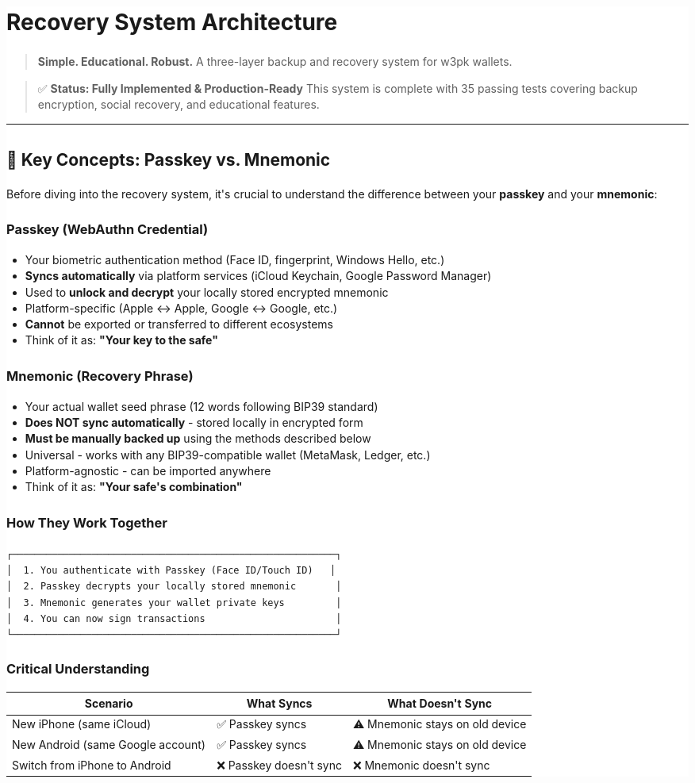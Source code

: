 # Recovery System Architecture

> **Simple. Educational. Robust.**
> A three-layer backup and recovery system for w3pk wallets.

> ✅ **Status: Fully Implemented & Production-Ready**
> This system is complete with 35 passing tests covering backup encryption, social recovery, and educational features.

---

## 🔑 Key Concepts: Passkey vs. Mnemonic

Before diving into the recovery system, it's crucial to understand the difference between your **passkey** and your **mnemonic**:

### **Passkey (WebAuthn Credential)**
- Your biometric authentication method (Face ID, fingerprint, Windows Hello, etc.)
- **Syncs automatically** via platform services (iCloud Keychain, Google Password Manager)
- Used to **unlock and decrypt** your locally stored encrypted mnemonic
- Platform-specific (Apple ↔ Apple, Google ↔ Google, etc.)
- **Cannot** be exported or transferred to different ecosystems
- Think of it as: **"Your key to the safe"**

### **Mnemonic (Recovery Phrase)**
- Your actual wallet seed phrase (12 words following BIP39 standard)
- **Does NOT sync automatically** - stored locally in encrypted form
- **Must be manually backed up** using the methods described below
- Universal - works with any BIP39-compatible wallet (MetaMask, Ledger, etc.)
- Platform-agnostic - can be imported anywhere
- Think of it as: **"Your safe's combination"**

### **How They Work Together**
```
┌─────────────────────────────────────────────────────────┐
│  1. You authenticate with Passkey (Face ID/Touch ID)   │
│  2. Passkey decrypts your locally stored mnemonic       │
│  3. Mnemonic generates your wallet private keys         │
│  4. You can now sign transactions                       │
└─────────────────────────────────────────────────────────┘
```

### **Critical Understanding**

| Scenario | What Syncs | What Doesn't Sync |
|----------|------------|-------------------|
| New iPhone (same iCloud) | ✅ Passkey syncs | ⚠️ Mnemonic stays on old device |
| New Android (same Google account) | ✅ Passkey syncs | ⚠️ Mnemonic stays on old device |
| Switch from iPhone to Android | ❌ Passkey doesn't sync | ❌ Mnemonic doesn't sync |
